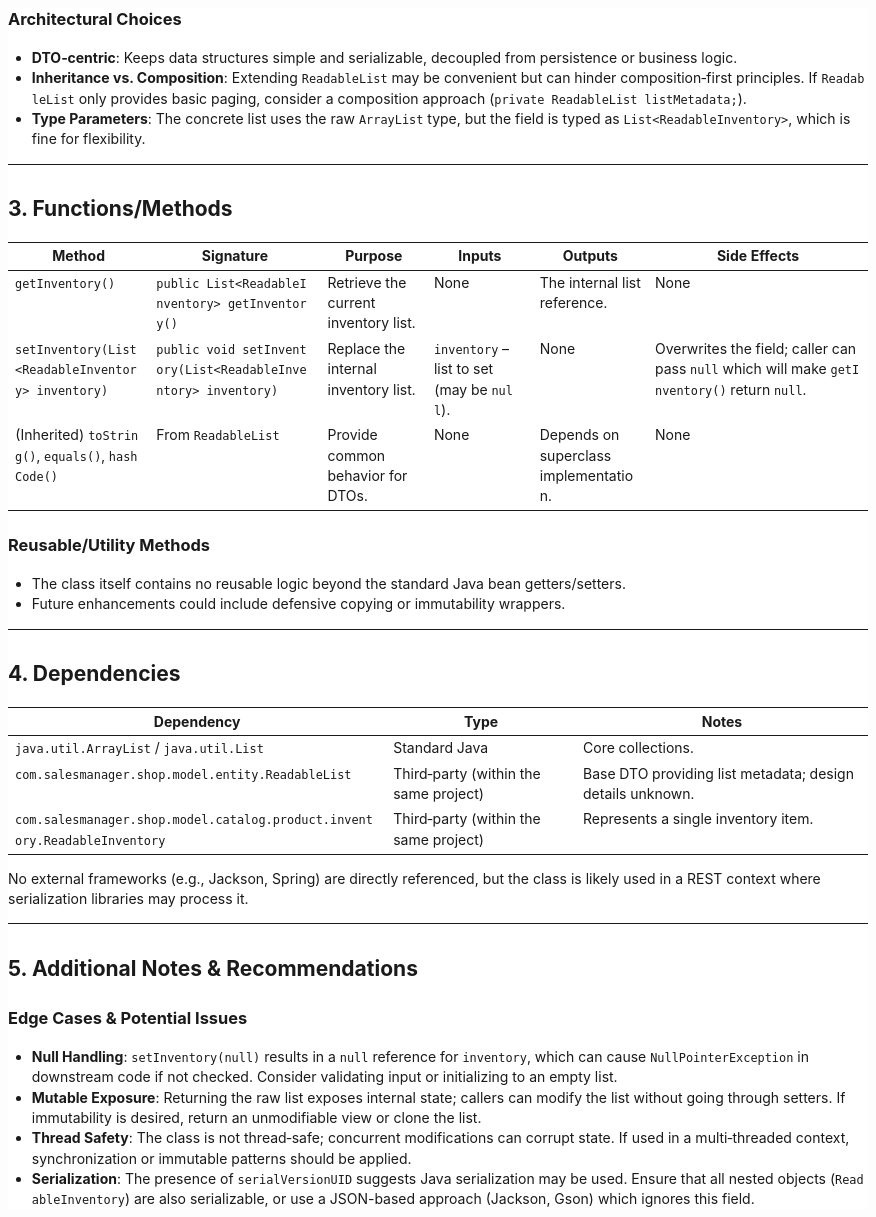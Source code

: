 ### Architectural Choices
- **DTO‑centric**: Keeps data structures simple and serializable, decoupled from persistence or business logic.  
- **Inheritance vs. Composition**: Extending `ReadableList` may be convenient but can hinder composition‑first principles. If `ReadableList` only provides basic paging, consider a composition approach (`private ReadableList listMetadata;`).  
- **Type Parameters**: The concrete list uses the raw `ArrayList` type, but the field is typed as `List<ReadableInventory>`, which is fine for flexibility.

---

## 3. Functions/Methods
| Method | Signature | Purpose | Inputs | Outputs | Side Effects |
|--------|-----------|---------|--------|---------|--------------|
| `getInventory()` | `public List<ReadableInventory> getInventory()` | Retrieve the current inventory list. | None | The internal list reference. | None |
| `setInventory(List<ReadableInventory> inventory)` | `public void setInventory(List<ReadableInventory> inventory)` | Replace the internal inventory list. | `inventory` – list to set (may be `null`). | None | Overwrites the field; caller can pass `null` which will make `getInventory()` return `null`. |
| (Inherited) `toString()`, `equals()`, `hashCode()` | From `ReadableList` | Provide common behavior for DTOs. | None | Depends on superclass implementation. | None |

### Reusable/Utility Methods
- The class itself contains no reusable logic beyond the standard Java bean getters/setters.  
- Future enhancements could include defensive copying or immutability wrappers.

---

## 4. Dependencies
| Dependency | Type | Notes |
|------------|------|-------|
| `java.util.ArrayList` / `java.util.List` | Standard Java | Core collections. |
| `com.salesmanager.shop.model.entity.ReadableList` | Third‑party (within the same project) | Base DTO providing list metadata; design details unknown. |
| `com.salesmanager.shop.model.catalog.product.inventory.ReadableInventory` | Third‑party (within the same project) | Represents a single inventory item. |

No external frameworks (e.g., Jackson, Spring) are directly referenced, but the class is likely used in a REST context where serialization libraries may process it.

---

## 5. Additional Notes & Recommendations
### Edge Cases & Potential Issues
- **Null Handling**: `setInventory(null)` results in a `null` reference for `inventory`, which can cause `NullPointerException` in downstream code if not checked. Consider validating input or initializing to an empty list.  
- **Mutable Exposure**: Returning the raw list exposes internal state; callers can modify the list without going through setters. If immutability is desired, return an unmodifiable view or clone the list.  
- **Thread Safety**: The class is not thread‑safe; concurrent modifications can corrupt state. If used in a multi‑threaded context, synchronization or immutable patterns should be applied.  
- **Serialization**: The presence of `serialVersionUID` suggests Java serialization may be used. Ensure that all nested objects (`ReadableInventory`) are also serializable, or use a JSON-based approach (Jackson, Gson) which ignores this field.
